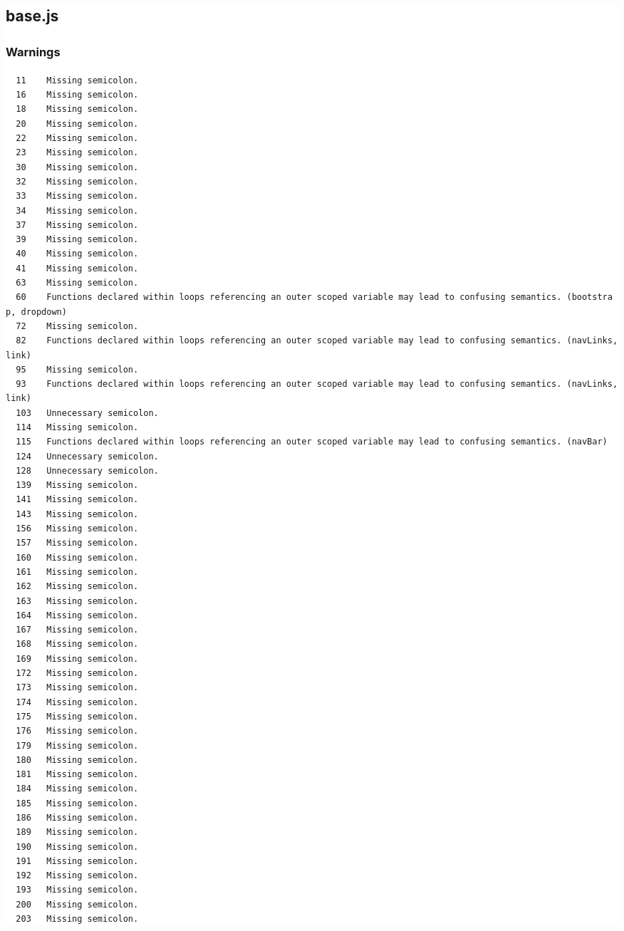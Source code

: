 ## base.js
### Warnings
      11	Missing semicolon.
      16	Missing semicolon.
      18	Missing semicolon.
      20	Missing semicolon.
      22	Missing semicolon.
      23	Missing semicolon.
      30	Missing semicolon.
      32	Missing semicolon.
      33	Missing semicolon.
      34	Missing semicolon.
      37	Missing semicolon.
      39	Missing semicolon.
      40	Missing semicolon.
      41	Missing semicolon.
      63	Missing semicolon.
      60	Functions declared within loops referencing an outer scoped variable may lead to confusing semantics. (bootstrap, dropdown)
      72	Missing semicolon.
      82	Functions declared within loops referencing an outer scoped variable may lead to confusing semantics. (navLinks, link)
      95	Missing semicolon.
      93	Functions declared within loops referencing an outer scoped variable may lead to confusing semantics. (navLinks, link)
      103	Unnecessary semicolon.
      114	Missing semicolon.
      115	Functions declared within loops referencing an outer scoped variable may lead to confusing semantics. (navBar)
      124	Unnecessary semicolon.
      128	Unnecessary semicolon.
      139	Missing semicolon.
      141	Missing semicolon.
      143	Missing semicolon.
      156	Missing semicolon.
      157	Missing semicolon.
      160	Missing semicolon.
      161	Missing semicolon.
      162	Missing semicolon.
      163	Missing semicolon.
      164	Missing semicolon.
      167	Missing semicolon.
      168	Missing semicolon.
      169	Missing semicolon.
      172	Missing semicolon.
      173	Missing semicolon.
      174	Missing semicolon.
      175	Missing semicolon.
      176	Missing semicolon.
      179	Missing semicolon.
      180	Missing semicolon.
      181	Missing semicolon.
      184	Missing semicolon.
      185	Missing semicolon.
      186	Missing semicolon.
      189	Missing semicolon.
      190	Missing semicolon.
      191	Missing semicolon.
      192	Missing semicolon.
      193	Missing semicolon.
      200	Missing semicolon.
      203	Missing semicolon.
